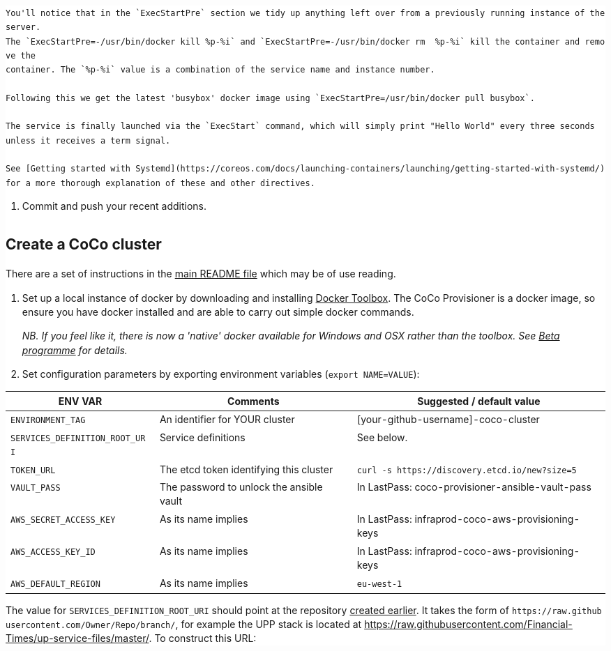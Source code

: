     You'll notice that in the `ExecStartPre` section we tidy up anything left over from a previously running instance of the server.
    The `ExecStartPre=-/usr/bin/docker kill %p-%i` and `ExecStartPre=-/usr/bin/docker rm  %p-%i` kill the container and remove the
    container. The `%p-%i` value is a combination of the service name and instance number.

    Following this we get the latest 'busybox' docker image using `ExecStartPre=/usr/bin/docker pull busybox`.

    The service is finally launched via the `ExecStart` command, which will simply print "Hello World" every three seconds
    unless it receives a term signal.

    See [Getting started with Systemd](https://coreos.com/docs/launching-containers/launching/getting-started-with-systemd/)
    for a more thorough explanation of these and other directives.

1. Commit and push your recent additions.


Create a CoCo cluster
---------------------

There are a set of instructions in the [main README file](/README.md) which may be of use reading.

1. Set up a local instance of docker by downloading and installing [Docker Toolbox](https://www.docker.com/products/docker-toolbox).
The CoCo Provisioner is a docker image, so ensure you have docker installed and are able to carry out simple docker commands.

    *NB. If you feel like it, there is now a 'native' docker available for Windows and OSX rather than the toolbox.
    See [Beta programme](https://beta.docker.com/docs/features-overview/) for details.*

1. Set configuration parameters by exporting environment variables (`export NAME=VALUE`):


  |          ENV VAR               |      Comments                             |                 Suggested / default value             |
  | ------------------------------ | ----------------------------------------- | ----------------------------------------------------- |
  | `ENVIRONMENT_TAG`              | An identifier for YOUR cluster            | [your-github-username]-coco-cluster                   |
  | `SERVICES_DEFINITION_ROOT_URI` | Service definitions                       | See below.                                            |
  | `TOKEN_URL`                    | The etcd token identifying this cluster   | `curl -s https://discovery.etcd.io/new?size=5`        |
  | `VAULT_PASS`                   | The password to unlock the ansible vault  | In LastPass: coco-provisioner-ansible-vault-pass      |
  | `AWS_SECRET_ACCESS_KEY`        | As its name implies                       | In LastPass: infraprod-coco-aws-provisioning-keys     |
  | `AWS_ACCESS_KEY_ID`            | As its name implies                       | In LastPass: infraprod-coco-aws-provisioning-keys     |
  | `AWS_DEFAULT_REGION`           | As its name implies                       | `eu-west-1`                                           |

   The value for `SERVICES_DEFINITION_ROOT_URI` should point at the repository [created earlier](#Create-a-service-repository).
   It takes the form of `https://raw.githubusercontent.com/Owner/Repo/branch/`, for example the UPP stack is located at
   https://raw.githubusercontent.com/Financial-Times/up-service-files/master/. To construct this URL:
   